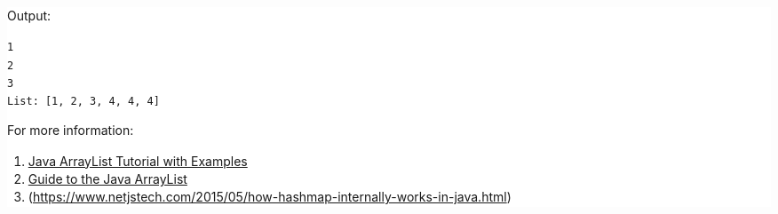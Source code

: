 Output: 
```log
1
2
3
List: [1, 2, 3, 4, 4, 4]
```





For more information:

1. [Java ArrayList Tutorial with Examples](https://www.callicoder.com/java-arraylist/)
2. [Guide to the Java ArrayList](https://www.baeldung.com/java-arraylist)
3. (https://www.netjstech.com/2015/05/how-hashmap-internally-works-in-java.html)